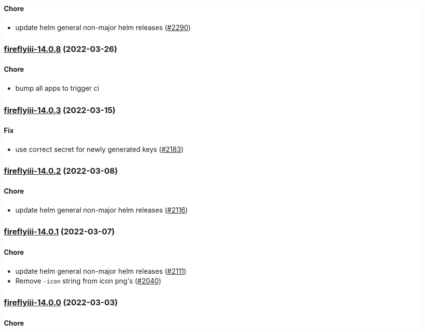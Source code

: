 #### Chore

* update helm general non-major helm releases ([#2290](https://github.com/truecharts/apps/issues/2290))



<a name="fireflyiii-14.0.8"></a>
### [fireflyiii-14.0.8](https://github.com/truecharts/apps/compare/fireflyiii-14.0.7...fireflyiii-14.0.8) (2022-03-26)

#### Chore

* bump all apps to trigger ci



<a name="fireflyiii-14.0.3"></a>
### [fireflyiii-14.0.3](https://github.com/truecharts/apps/compare/fireflyiii-14.0.2...fireflyiii-14.0.3) (2022-03-15)

#### Fix

* use correct secret for newly generated keys ([#2183](https://github.com/truecharts/apps/issues/2183))



<a name="fireflyiii-14.0.2"></a>
### [fireflyiii-14.0.2](https://github.com/truecharts/apps/compare/fireflyiii-14.0.1...fireflyiii-14.0.2) (2022-03-08)

#### Chore

* update helm general non-major helm releases ([#2116](https://github.com/truecharts/apps/issues/2116))



<a name="fireflyiii-14.0.1"></a>
### [fireflyiii-14.0.1](https://github.com/truecharts/apps/compare/fireflyiii-14.0.0...fireflyiii-14.0.1) (2022-03-07)

#### Chore

* update helm general non-major helm releases ([#2111](https://github.com/truecharts/apps/issues/2111))
* Remove `-icon` string from icon png's ([#2040](https://github.com/truecharts/apps/issues/2040))



<a name="fireflyiii-14.0.0"></a>
### [fireflyiii-14.0.0](https://github.com/truecharts/apps/compare/fireflyiii-13.1.30...fireflyiii-14.0.0) (2022-03-03)

#### Chore
